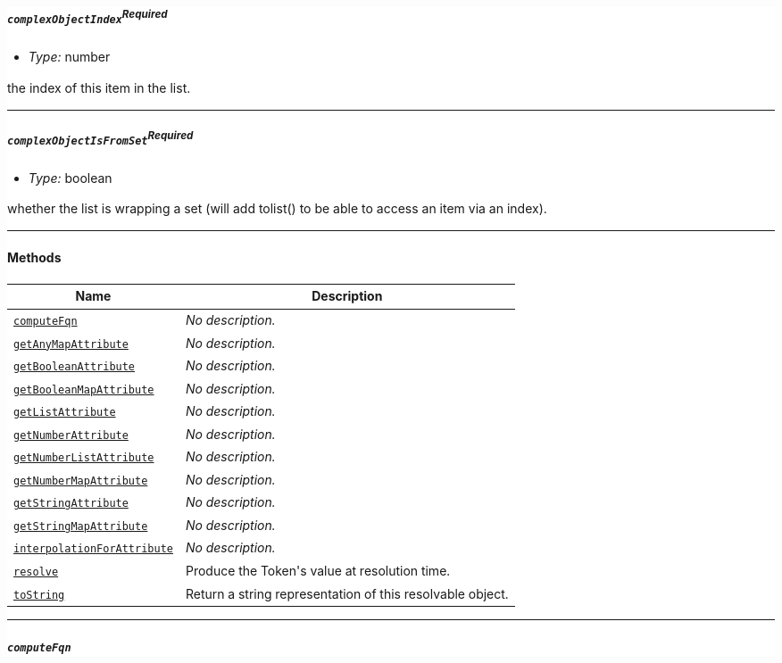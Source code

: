 ##### `complexObjectIndex`<sup>Required</sup> <a name="complexObjectIndex" id="rhizo-co-terraform-provider-oci.dataOciApigatewayUsagePlan.DataOciApigatewayUsagePlanEntitlementsQuotaOutputReference.Initializer.parameter.complexObjectIndex"></a>

- *Type:* number

the index of this item in the list.

---

##### `complexObjectIsFromSet`<sup>Required</sup> <a name="complexObjectIsFromSet" id="rhizo-co-terraform-provider-oci.dataOciApigatewayUsagePlan.DataOciApigatewayUsagePlanEntitlementsQuotaOutputReference.Initializer.parameter.complexObjectIsFromSet"></a>

- *Type:* boolean

whether the list is wrapping a set (will add tolist() to be able to access an item via an index).

---

#### Methods <a name="Methods" id="Methods"></a>

| **Name** | **Description** |
| --- | --- |
| <code><a href="#rhizo-co-terraform-provider-oci.dataOciApigatewayUsagePlan.DataOciApigatewayUsagePlanEntitlementsQuotaOutputReference.computeFqn">computeFqn</a></code> | *No description.* |
| <code><a href="#rhizo-co-terraform-provider-oci.dataOciApigatewayUsagePlan.DataOciApigatewayUsagePlanEntitlementsQuotaOutputReference.getAnyMapAttribute">getAnyMapAttribute</a></code> | *No description.* |
| <code><a href="#rhizo-co-terraform-provider-oci.dataOciApigatewayUsagePlan.DataOciApigatewayUsagePlanEntitlementsQuotaOutputReference.getBooleanAttribute">getBooleanAttribute</a></code> | *No description.* |
| <code><a href="#rhizo-co-terraform-provider-oci.dataOciApigatewayUsagePlan.DataOciApigatewayUsagePlanEntitlementsQuotaOutputReference.getBooleanMapAttribute">getBooleanMapAttribute</a></code> | *No description.* |
| <code><a href="#rhizo-co-terraform-provider-oci.dataOciApigatewayUsagePlan.DataOciApigatewayUsagePlanEntitlementsQuotaOutputReference.getListAttribute">getListAttribute</a></code> | *No description.* |
| <code><a href="#rhizo-co-terraform-provider-oci.dataOciApigatewayUsagePlan.DataOciApigatewayUsagePlanEntitlementsQuotaOutputReference.getNumberAttribute">getNumberAttribute</a></code> | *No description.* |
| <code><a href="#rhizo-co-terraform-provider-oci.dataOciApigatewayUsagePlan.DataOciApigatewayUsagePlanEntitlementsQuotaOutputReference.getNumberListAttribute">getNumberListAttribute</a></code> | *No description.* |
| <code><a href="#rhizo-co-terraform-provider-oci.dataOciApigatewayUsagePlan.DataOciApigatewayUsagePlanEntitlementsQuotaOutputReference.getNumberMapAttribute">getNumberMapAttribute</a></code> | *No description.* |
| <code><a href="#rhizo-co-terraform-provider-oci.dataOciApigatewayUsagePlan.DataOciApigatewayUsagePlanEntitlementsQuotaOutputReference.getStringAttribute">getStringAttribute</a></code> | *No description.* |
| <code><a href="#rhizo-co-terraform-provider-oci.dataOciApigatewayUsagePlan.DataOciApigatewayUsagePlanEntitlementsQuotaOutputReference.getStringMapAttribute">getStringMapAttribute</a></code> | *No description.* |
| <code><a href="#rhizo-co-terraform-provider-oci.dataOciApigatewayUsagePlan.DataOciApigatewayUsagePlanEntitlementsQuotaOutputReference.interpolationForAttribute">interpolationForAttribute</a></code> | *No description.* |
| <code><a href="#rhizo-co-terraform-provider-oci.dataOciApigatewayUsagePlan.DataOciApigatewayUsagePlanEntitlementsQuotaOutputReference.resolve">resolve</a></code> | Produce the Token's value at resolution time. |
| <code><a href="#rhizo-co-terraform-provider-oci.dataOciApigatewayUsagePlan.DataOciApigatewayUsagePlanEntitlementsQuotaOutputReference.toString">toString</a></code> | Return a string representation of this resolvable object. |

---

##### `computeFqn` <a name="computeFqn" id="rhizo-co-terraform-provider-oci.dataOciApigatewayUsagePlan.DataOciApigatewayUsagePlanEntitlementsQuotaOutputReference.computeFqn"></a>
